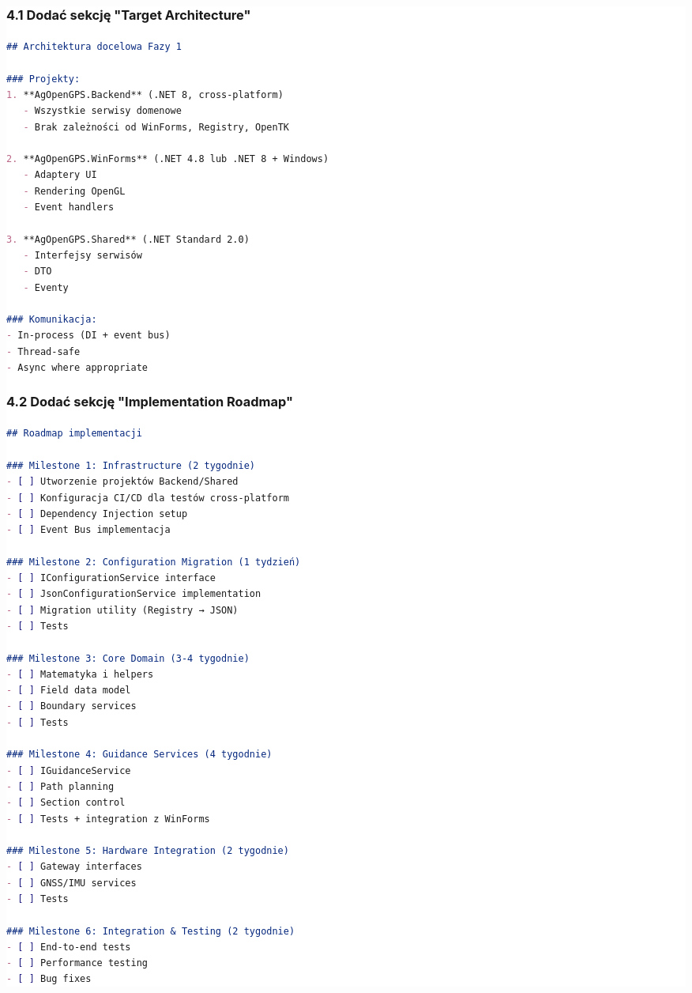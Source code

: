### 4.1 Dodać sekcję "Target Architecture"
```markdown
## Architektura docelowa Fazy 1

### Projekty:
1. **AgOpenGPS.Backend** (.NET 8, cross-platform)
   - Wszystkie serwisy domenowe
   - Brak zależności od WinForms, Registry, OpenTK

2. **AgOpenGPS.WinForms** (.NET 4.8 lub .NET 8 + Windows)
   - Adaptery UI
   - Rendering OpenGL
   - Event handlers

3. **AgOpenGPS.Shared** (.NET Standard 2.0)
   - Interfejsy serwisów
   - DTO
   - Eventy

### Komunikacja:
- In-process (DI + event bus)
- Thread-safe
- Async where appropriate
```

### 4.2 Dodać sekcję "Implementation Roadmap"
```markdown
## Roadmap implementacji

### Milestone 1: Infrastructure (2 tygodnie)
- [ ] Utworzenie projektów Backend/Shared
- [ ] Konfiguracja CI/CD dla testów cross-platform
- [ ] Dependency Injection setup
- [ ] Event Bus implementacja

### Milestone 2: Configuration Migration (1 tydzień)
- [ ] IConfigurationService interface
- [ ] JsonConfigurationService implementation
- [ ] Migration utility (Registry → JSON)
- [ ] Tests

### Milestone 3: Core Domain (3-4 tygodnie)
- [ ] Matematyka i helpers
- [ ] Field data model
- [ ] Boundary services
- [ ] Tests

### Milestone 4: Guidance Services (4 tygodnie)
- [ ] IGuidanceService
- [ ] Path planning
- [ ] Section control
- [ ] Tests + integration z WinForms

### Milestone 5: Hardware Integration (2 tygodnie)
- [ ] Gateway interfaces
- [ ] GNSS/IMU services
- [ ] Tests

### Milestone 6: Integration & Testing (2 tygodnie)
- [ ] End-to-end tests
- [ ] Performance testing
- [ ] Bug fixes
```
